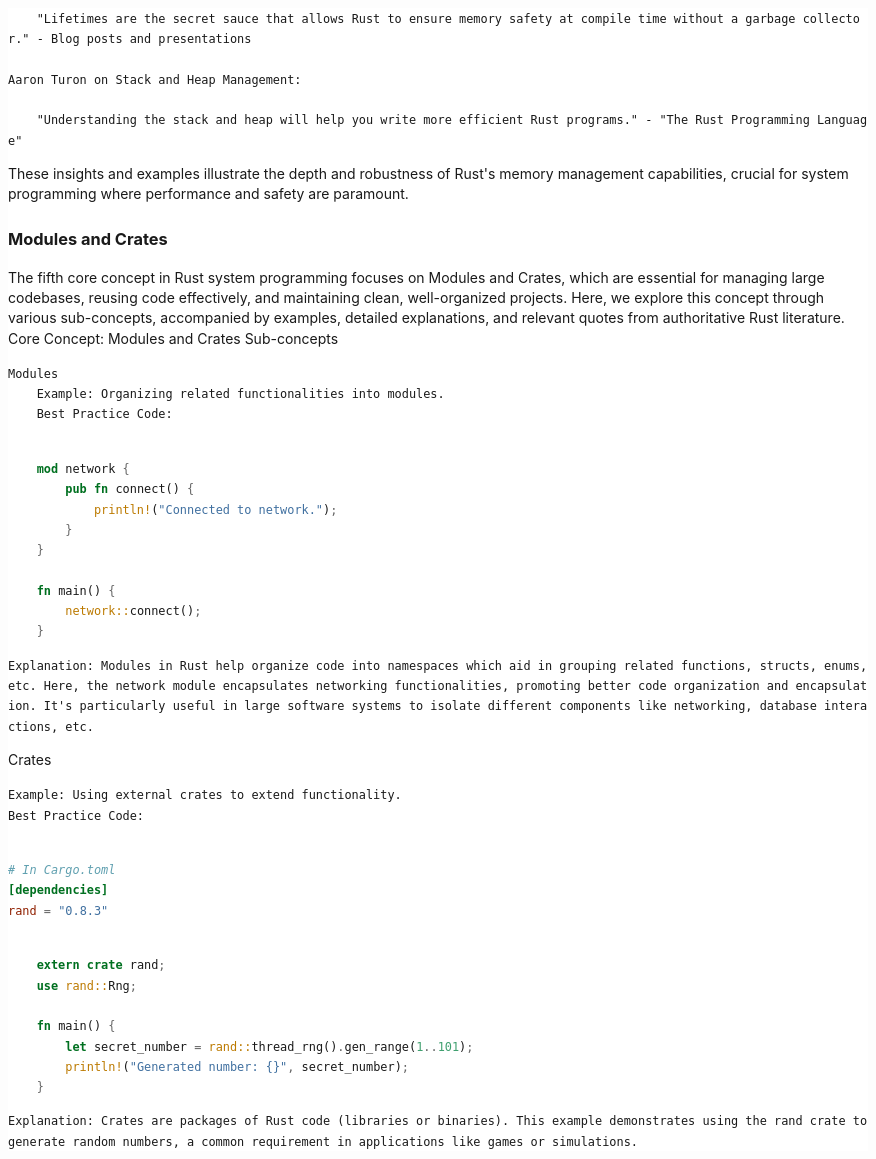         "Lifetimes are the secret sauce that allows Rust to ensure memory safety at compile time without a garbage collector." - Blog posts and presentations

    Aaron Turon on Stack and Heap Management:

        "Understanding the stack and heap will help you write more efficient Rust programs." - "The Rust Programming Language"

These insights and examples illustrate the depth and robustness of Rust's memory management capabilities, crucial for system programming where performance and safety are paramount.

### Modules and Crates

The fifth core concept in Rust system programming focuses on Modules and Crates, which are essential for managing large codebases, reusing code effectively, and maintaining clean, well-organized projects. Here, we explore this concept through various sub-concepts, accompanied by examples, detailed explanations, and relevant quotes from authoritative Rust literature.
Core Concept: Modules and Crates
Sub-concepts

    Modules
        Example: Organizing related functionalities into modules.
        Best Practice Code:

````rust

    mod network {
        pub fn connect() {
            println!("Connected to network.");
        }
    }

    fn main() {
        network::connect();
    }
````
    Explanation: Modules in Rust help organize code into namespaces which aid in grouping related functions, structs, enums, etc. Here, the network module encapsulates networking functionalities, promoting better code organization and encapsulation. It's particularly useful in large software systems to isolate different components like networking, database interactions, etc.

Crates

    Example: Using external crates to extend functionality.
    Best Practice Code:
````toml

# In Cargo.toml
[dependencies]
rand = "0.8.3"
````
````rust

    extern crate rand;
    use rand::Rng;

    fn main() {
        let secret_number = rand::thread_rng().gen_range(1..101);
        println!("Generated number: {}", secret_number);
    }
````
    Explanation: Crates are packages of Rust code (libraries or binaries). This example demonstrates using the rand crate to generate random numbers, a common requirement in applications like games or simulations.
